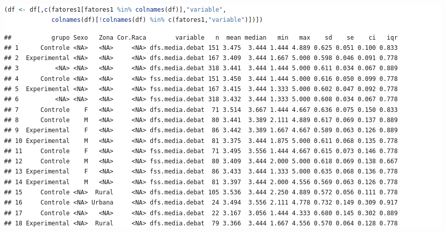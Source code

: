 ``` r
(df <- df[,c(fatores1[fatores1 %in% colnames(df)],"variable",
             colnames(df)[!colnames(df) %in% c(fatores1,"variable")])])
```

    ##           grupo Sexo   Zona Cor.Raca        variable   n  mean median   min   max    sd    se    ci   iqr
    ## 1      Controle <NA>   <NA>     <NA> dfs.media.debat 151 3.475  3.444 1.444 4.889 0.625 0.051 0.100 0.833
    ## 2  Experimental <NA>   <NA>     <NA> dfs.media.debat 167 3.409  3.444 1.667 5.000 0.598 0.046 0.091 0.778
    ## 3          <NA> <NA>   <NA>     <NA> dfs.media.debat 318 3.441  3.444 1.444 5.000 0.611 0.034 0.067 0.889
    ## 4      Controle <NA>   <NA>     <NA> fss.media.debat 151 3.450  3.444 1.444 5.000 0.616 0.050 0.099 0.778
    ## 5  Experimental <NA>   <NA>     <NA> fss.media.debat 167 3.415  3.444 1.333 5.000 0.602 0.047 0.092 0.778
    ## 6          <NA> <NA>   <NA>     <NA> fss.media.debat 318 3.432  3.444 1.333 5.000 0.608 0.034 0.067 0.778
    ## 7      Controle    F   <NA>     <NA> dfs.media.debat  71 3.514  3.667 1.444 4.667 0.636 0.075 0.150 0.833
    ## 8      Controle    M   <NA>     <NA> dfs.media.debat  80 3.441  3.389 2.111 4.889 0.617 0.069 0.137 0.889
    ## 9  Experimental    F   <NA>     <NA> dfs.media.debat  86 3.442  3.389 1.667 4.667 0.589 0.063 0.126 0.889
    ## 10 Experimental    M   <NA>     <NA> dfs.media.debat  81 3.375  3.444 1.875 5.000 0.611 0.068 0.135 0.778
    ## 11     Controle    F   <NA>     <NA> fss.media.debat  71 3.495  3.556 1.444 4.667 0.615 0.073 0.146 0.778
    ## 12     Controle    M   <NA>     <NA> fss.media.debat  80 3.409  3.444 2.000 5.000 0.618 0.069 0.138 0.667
    ## 13 Experimental    F   <NA>     <NA> fss.media.debat  86 3.433  3.444 1.333 5.000 0.635 0.068 0.136 0.778
    ## 14 Experimental    M   <NA>     <NA> fss.media.debat  81 3.397  3.444 2.000 4.556 0.569 0.063 0.126 0.778
    ## 15     Controle <NA>  Rural     <NA> dfs.media.debat 105 3.536  3.444 2.250 4.889 0.572 0.056 0.111 0.778
    ## 16     Controle <NA> Urbana     <NA> dfs.media.debat  24 3.494  3.556 2.111 4.778 0.732 0.149 0.309 0.917
    ## 17     Controle <NA>   <NA>     <NA> dfs.media.debat  22 3.167  3.056 1.444 4.333 0.680 0.145 0.302 0.889
    ## 18 Experimental <NA>  Rural     <NA> dfs.media.debat  79 3.366  3.444 1.667 4.556 0.570 0.064 0.128 0.778